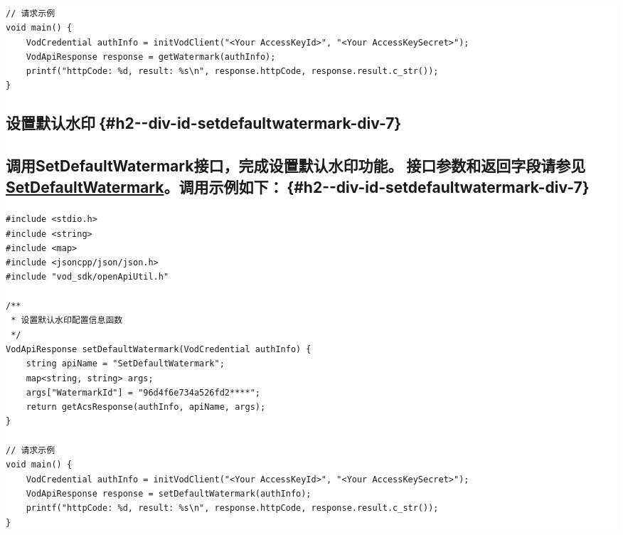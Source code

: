     // 请求示例
    void main() {
        VodCredential authInfo = initVodClient("<Your AccessKeyId>", "<Your AccessKeySecret>");
        VodApiResponse response = getWatermark(authInfo);
        printf("httpCode: %d, result: %s\n", response.httpCode, response.result.c_str());
    }



设置默认水印 {#h2--div-id-setdefaultwatermark-div-7}
----------------------------------------------

调用SetDefaultWatermark接口，完成设置默认水印功能。
接口参数和返回字段请参见[SetDefaultWatermark](/intl.zh-CN/服务端API/媒体处理/视频水印/设置默认水印.md)。调用示例如下： {#h2--div-id-setdefaultwatermark-div-7}
----------------------------------------------------------------------------------------------------------------------------------------------------------------------------------------------

    #include <stdio.h>
    #include <string>
    #include <map>
    #include <jsoncpp/json/json.h>
    #include "vod_sdk/openApiUtil.h"
    
    /**
     * 设置默认水印配置信息函数
     */
    VodApiResponse setDefaultWatermark(VodCredential authInfo) {
        string apiName = "SetDefaultWatermark";
        map<string, string> args;
        args["WatermarkId"] = "96d4f6e734a526fd2****";
        return getAcsResponse(authInfo, apiName, args);
    }
    
    // 请求示例
    void main() {
        VodCredential authInfo = initVodClient("<Your AccessKeyId>", "<Your AccessKeySecret>");
        VodApiResponse response = setDefaultWatermark(authInfo);
        printf("httpCode: %d, result: %s\n", response.httpCode, response.result.c_str());
    }


